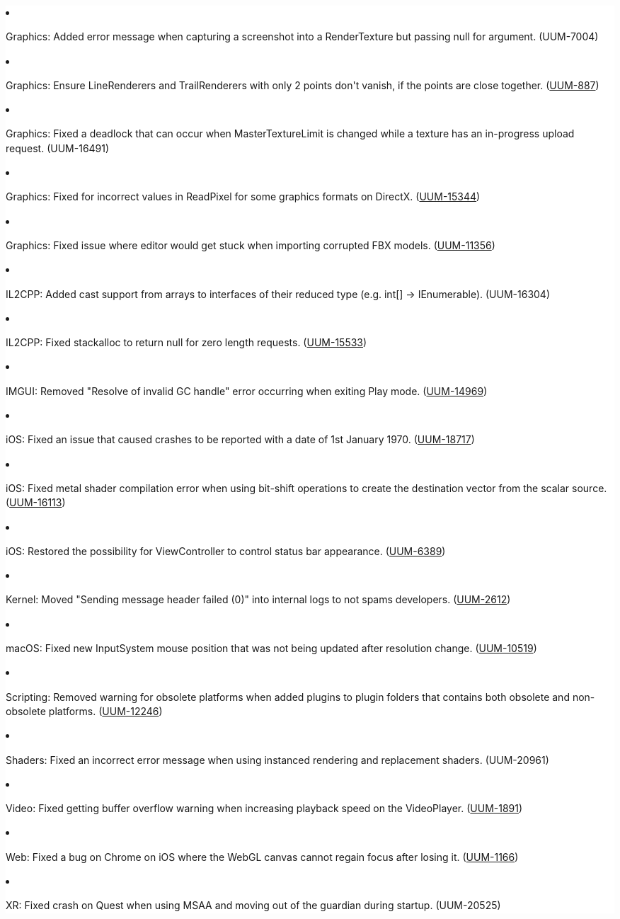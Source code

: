 <li><p>Graphics: Added error message when capturing a screenshot into a RenderTexture but passing null for argument.
(UUM-7004)</p></li>
<li><p>Graphics: Ensure LineRenderers and TrailRenderers with only 2 points don't vanish, if the points are close together.
(<a href="https://issuetracker.unity3d.com/issues/backport-linerenderer-is-not-drawn-if-the-length-is-0-dot-003162-or-less">UUM-887</a>)</p></li>
<li><p>Graphics: Fixed a deadlock that can occur when MasterTextureLimit is changed while a texture has an in-progress upload request.
(UUM-16491)</p></li>
<li><p>Graphics: Fixed for incorrect values in ReadPixel for some graphics formats on DirectX.
(<a href="https://issuetracker.unity3d.com/issues/incorrect-values-in-readpixel-for-some-16bit-graphicsformat-when-on-windows">UUM-15344</a>)</p></li>
<li><p>Graphics: Fixed issue where editor would get stuck when importing corrupted FBX models.
(<a href="https://issuetracker.unity3d.com/issues/buffermetal-allocnewversionedbuffer-exhibits-low-performance-and-high-memory-usage">UUM-11356</a>)</p></li>
<li><p>IL2CPP: Added cast support from arrays to interfaces of their reduced type (e.g. int[] -&gt; IEnumerable).
(UUM-16304)</p></li>
<li><p>IL2CPP: Fixed stackalloc to return null for zero length requests.
(<a href="https://issuetracker.unity3d.com/issues/stackalloc-int-0-returns-incorrect-result-when-the-project-is-built-with-il2cpp">UUM-15533</a>)</p></li>
<li><p>IMGUI: Removed "Resolve of invalid GC handle" error occurring when exiting Play mode.
(<a href="https://issuetracker.unity3d.com/issues/2020-dot-3-resolve-of-invalid-gc-handle-error-occurs-when-exiting-play-mode-after-creating-a-tilemap">UUM-14969</a>)</p></li>
<li><p>iOS: Fixed an issue that caused crashes to be reported with a date of 1st January 1970.
(<a href="https://issuetracker.unity3d.com/issues/ios-crashreport-dot-text-returns-empty-strings-and-crashreport-dot-time-returns-date-1-slash-1-slash-1970-when-using-crashreport">UUM-18717</a>)</p></li>
<li><p>iOS: Fixed metal shader compilation error when using bit-shift operations to create the destination vector from the scalar source.
(<a href="https://issuetracker.unity3d.com/issues/ios-macos-assertion-failed-errors-appear-when-using-bit-shift-operations">UUM-16113</a>)</p></li>
<li><p>iOS: Restored the possibility for ViewController to control status bar appearance.
(<a href="https://issuetracker.unity3d.com/issues/ios-disabling-status-bar-hidden-on-devices-without-a-notch-is-not-working">UUM-6389</a>)</p></li>
<li><p>Kernel: Moved "Sending message header failed (0)" into internal logs to not spams developers.
(<a href="https://issuetracker.unity3d.com/issues/android-profiler-sending-message-header-failed-0-warning-message-outputted-when-switching-profiler-connections">UUM-2612</a>)</p></li>
<li><p>macOS: Fixed new InputSystem mouse position that was not being updated after resolution change.
(<a href="https://issuetracker.unity3d.com/issues/mouse-position-is-not-updated-when-screen-resolution-is-changed">UUM-10519</a>)</p></li>
<li><p>Scripting: Removed warning for obsolete platforms when added plugins to plugin folders that contains both obsolete and non-obsolete platforms.
(<a href="https://issuetracker.unity3d.com/issues/cannot-set-deprecated-build-target-osxintel-warning-appears-when-setting-pluginimporters-compatible-platform-to-osx">UUM-12246</a>)</p></li>
<li><p>Shaders: Fixed an incorrect error message when using instanced rendering and replacement shaders.
(UUM-20961)</p></li>
<li><p>Video: Fixed getting buffer overflow warning when increasing playback speed on the VideoPlayer.
(<a href="https://issuetracker.unity3d.com/issues/backport-videoplayer-buffer-overflow-warnings-when-we-start-playing-vp8-video-with-increased-playback-speed">UUM-1891</a>)</p></li>
<li><p>Web: Fixed a bug on Chrome on iOS where the WebGL canvas cannot regain focus after losing it.
(<a href="https://issuetracker.unity3d.com/issues/ios-chrome-ui-button-stops-working-after-opening-new-tab-and-going-back-to-unity-project-tab">UUM-1166</a>)</p></li>
<li><p>XR: Fixed crash on Quest when using MSAA and moving out of the guardian during startup.
(UUM-20525)</p></li>
</ul>
